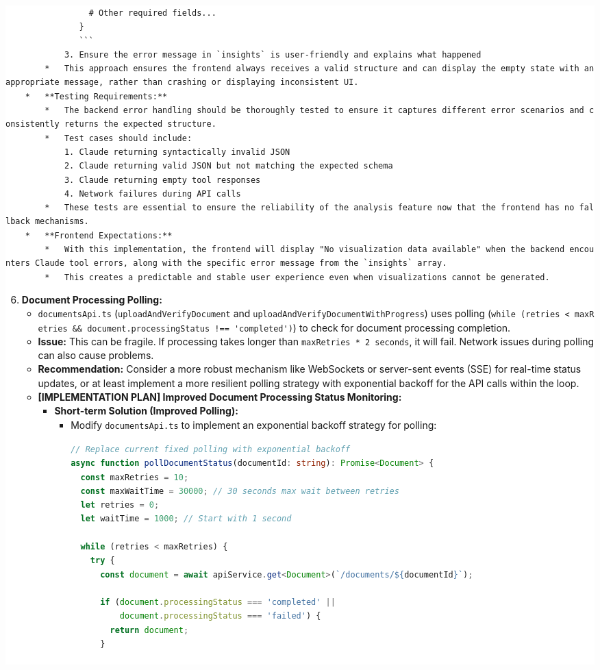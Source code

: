                      # Other required fields...
                   }
                   ```
                3. Ensure the error message in `insights` is user-friendly and explains what happened
            *   This approach ensures the frontend always receives a valid structure and can display the empty state with an appropriate message, rather than crashing or displaying inconsistent UI.
        *   **Testing Requirements:**
            *   The backend error handling should be thoroughly tested to ensure it captures different error scenarios and consistently returns the expected structure.
            *   Test cases should include:
                1. Claude returning syntactically invalid JSON
                2. Claude returning valid JSON but not matching the expected schema
                3. Claude returning empty tool responses
                4. Network failures during API calls
            *   These tests are essential to ensure the reliability of the analysis feature now that the frontend has no fallback mechanisms.
        *   **Frontend Expectations:**
            *   With this implementation, the frontend will display "No visualization data available" when the backend encounters Claude tool errors, along with the specific error message from the `insights` array.
            *   This creates a predictable and stable user experience even when visualizations cannot be generated.

6.  **Document Processing Polling:**
    *   `documentsApi.ts` (`uploadAndVerifyDocument` and `uploadAndVerifyDocumentWithProgress`) uses polling (`while (retries < maxRetries && document.processingStatus !== 'completed')`) to check for document processing completion.
    *   **Issue:** This can be fragile. If processing takes longer than `maxRetries * 2 seconds`, it will fail. Network issues during polling can also cause problems.
    *   **Recommendation:** Consider a more robust mechanism like WebSockets or server-sent events (SSE) for real-time status updates, or at least implement a more resilient polling strategy with exponential backoff for the API calls within the loop.
    *   **[IMPLEMENTATION PLAN] Improved Document Processing Status Monitoring:**
        *   **Short-term Solution (Improved Polling):**
            *   Modify `documentsApi.ts` to implement an exponential backoff strategy for polling:
                ```typescript
                // Replace current fixed polling with exponential backoff
                async function pollDocumentStatus(documentId: string): Promise<Document> {
                  const maxRetries = 10;
                  const maxWaitTime = 30000; // 30 seconds max wait between retries
                  let retries = 0;
                  let waitTime = 1000; // Start with 1 second
                  
                  while (retries < maxRetries) {
                    try {
                      const document = await apiService.get<Document>(`/documents/${documentId}`);
                      
                      if (document.processingStatus === 'completed' || 
                          document.processingStatus === 'failed') {
                        return document;
                      }
                      